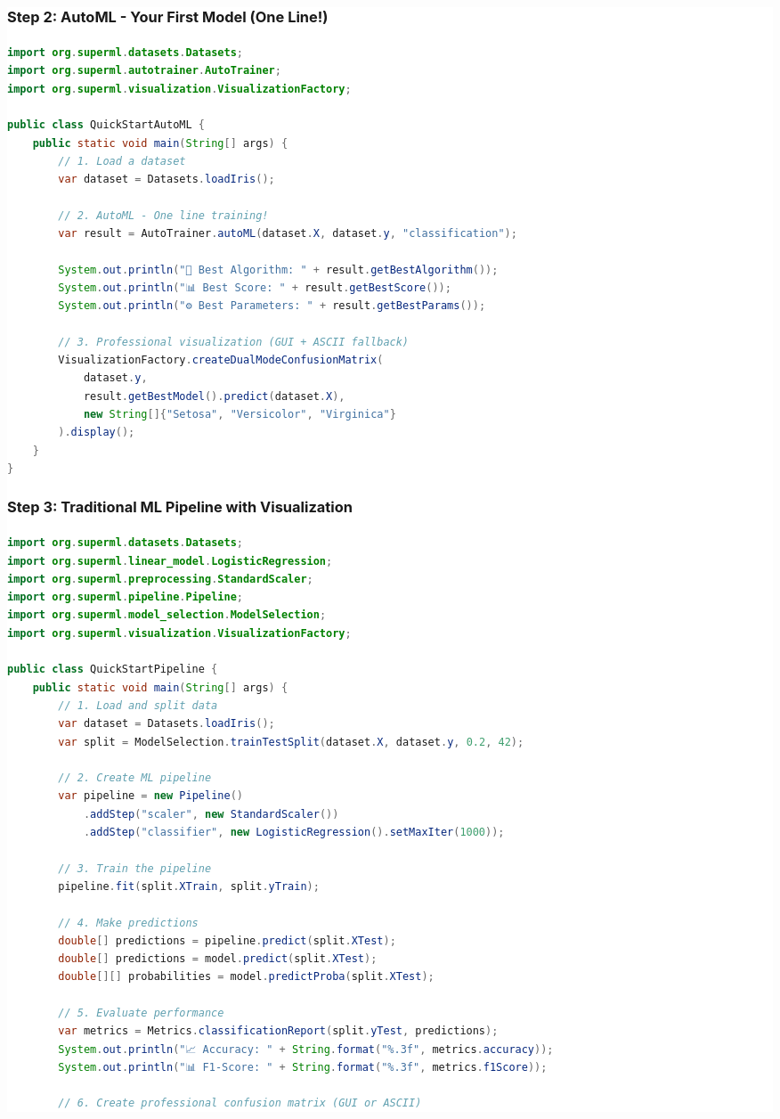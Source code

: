 ### Step 2: AutoML - Your First Model (One Line!)

```java
import org.superml.datasets.Datasets;
import org.superml.autotrainer.AutoTrainer;
import org.superml.visualization.VisualizationFactory;

public class QuickStartAutoML {
    public static void main(String[] args) {
        // 1. Load a dataset
        var dataset = Datasets.loadIris();
        
        // 2. AutoML - One line training!
        var result = AutoTrainer.autoML(dataset.X, dataset.y, "classification");
        
        System.out.println("🎯 Best Algorithm: " + result.getBestAlgorithm());
        System.out.println("📊 Best Score: " + result.getBestScore());
        System.out.println("⚙️ Best Parameters: " + result.getBestParams());
        
        // 3. Professional visualization (GUI + ASCII fallback)
        VisualizationFactory.createDualModeConfusionMatrix(
            dataset.y, 
            result.getBestModel().predict(dataset.X),
            new String[]{"Setosa", "Versicolor", "Virginica"}
        ).display();
    }
}
```

### Step 3: Traditional ML Pipeline with Visualization

```java
import org.superml.datasets.Datasets;
import org.superml.linear_model.LogisticRegression;
import org.superml.preprocessing.StandardScaler;
import org.superml.pipeline.Pipeline;
import org.superml.model_selection.ModelSelection;
import org.superml.visualization.VisualizationFactory;

public class QuickStartPipeline {
    public static void main(String[] args) {
        // 1. Load and split data
        var dataset = Datasets.loadIris();
        var split = ModelSelection.trainTestSplit(dataset.X, dataset.y, 0.2, 42);
        
        // 2. Create ML pipeline
        var pipeline = new Pipeline()
            .addStep("scaler", new StandardScaler())
            .addStep("classifier", new LogisticRegression().setMaxIter(1000));
        
        // 3. Train the pipeline
        pipeline.fit(split.XTrain, split.yTrain);
        
        // 4. Make predictions
        double[] predictions = pipeline.predict(split.XTest);
        double[] predictions = model.predict(split.XTest);
        double[][] probabilities = model.predictProba(split.XTest);
        
        // 5. Evaluate performance
        var metrics = Metrics.classificationReport(split.yTest, predictions);
        System.out.println("📈 Accuracy: " + String.format("%.3f", metrics.accuracy));
        System.out.println("📊 F1-Score: " + String.format("%.3f", metrics.f1Score));
        
        // 6. Create professional confusion matrix (GUI or ASCII)
```